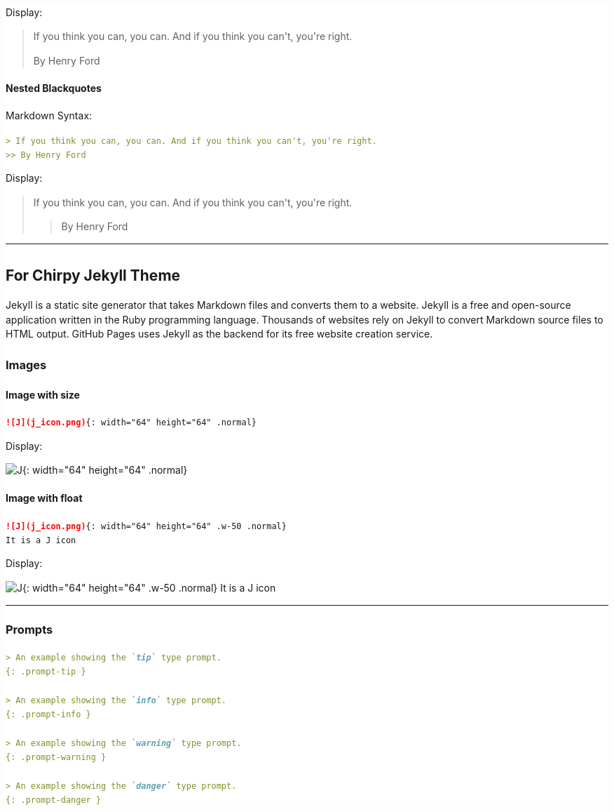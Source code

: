 Display:

> If you think you can, you can. And if you think you can't, you're right.
>
> By Henry Ford

#### Nested Blackquotes

Markdown Syntax:

```markdown
> If you think you can, you can. And if you think you can't, you're right.
>> By Henry Ford
```

Display:

> If you think you can, you can. And if you think you can't, you're right.
>> By Henry Ford

---
## For Chirpy Jekyll Theme

Jekyll is a static site generator that takes Markdown files and converts them to a website. Jekyll is a free and open-source application written in the Ruby programming language. Thousands of websites rely on Jekyll to convert Markdown source files to HTML output. GitHub Pages uses Jekyll as the backend for its free website creation service.

### Images

#### Image with size

```markdown
![J](j_icon.png){: width="64" height="64" .normal}
```

Display:

![J](j_icon.png){: width="64" height="64" .normal}

#### Image with float

```markdown
![J](j_icon.png){: width="64" height="64" .w-50 .normal}
It is a J icon
```

Display:

![J](j_icon.png){: width="64" height="64" .w-50 .normal}
It is a J icon

---
### Prompts

```markdown
> An example showing the `tip` type prompt.
{: .prompt-tip }

> An example showing the `info` type prompt.
{: .prompt-info }

> An example showing the `warning` type prompt.
{: .prompt-warning }

> An example showing the `danger` type prompt.
{: .prompt-danger }
```

